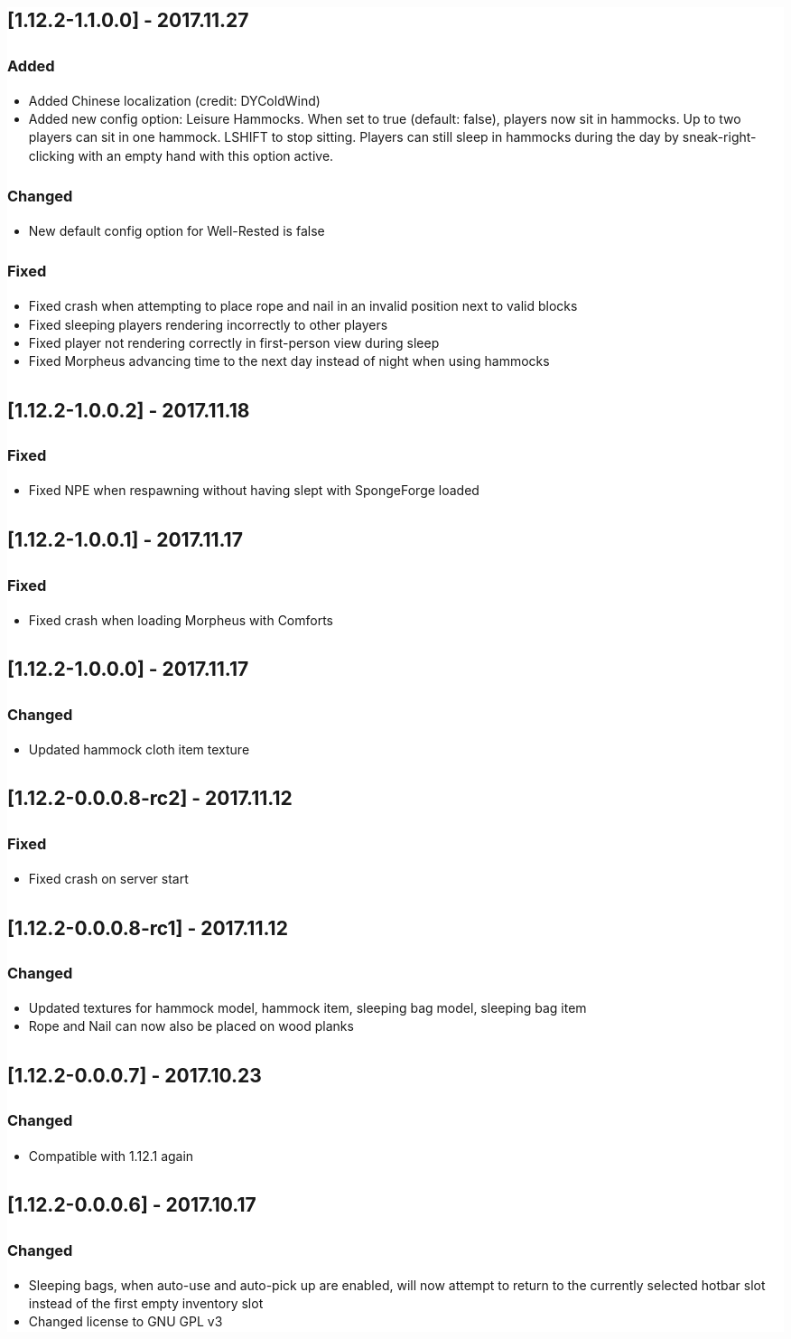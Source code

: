 ## [1.12.2-1.1.0.0] - 2017.11.27
### Added
- Added Chinese localization (credit: DYColdWind)
- Added new config option: Leisure Hammocks. When set to true (default: false), players now sit in hammocks. Up to two players can sit in one hammock. LSHIFT to stop sitting. Players can still sleep in hammocks during the day by sneak-right-clicking with an empty hand with this option active.
### Changed
- New default config option for Well-Rested is false
### Fixed
- Fixed crash when attempting to place rope and nail in an invalid position next to valid blocks
- Fixed sleeping players rendering incorrectly to other players
- Fixed player not rendering correctly in first-person view during sleep
- Fixed Morpheus advancing time to the next day instead of night when using hammocks

## [1.12.2-1.0.0.2] - 2017.11.18
### Fixed
- Fixed NPE when respawning without having slept with SpongeForge loaded

## [1.12.2-1.0.0.1] - 2017.11.17
### Fixed
- Fixed crash when loading Morpheus with Comforts

## [1.12.2-1.0.0.0] - 2017.11.17
### Changed
- Updated hammock cloth item texture

## [1.12.2-0.0.0.8-rc2] - 2017.11.12
### Fixed
- Fixed crash on server start

## [1.12.2-0.0.0.8-rc1] - 2017.11.12
### Changed
- Updated textures for hammock model, hammock item, sleeping bag model, sleeping bag item
- Rope and Nail can now also be placed on wood planks

## [1.12.2-0.0.0.7] - 2017.10.23
### Changed
- Compatible with 1.12.1 again

## [1.12.2-0.0.0.6] - 2017.10.17
### Changed
- Sleeping bags, when auto-use and auto-pick up are enabled, will now attempt to return to the currently selected hotbar slot instead of the first empty inventory slot
- Changed license to GNU GPL v3
